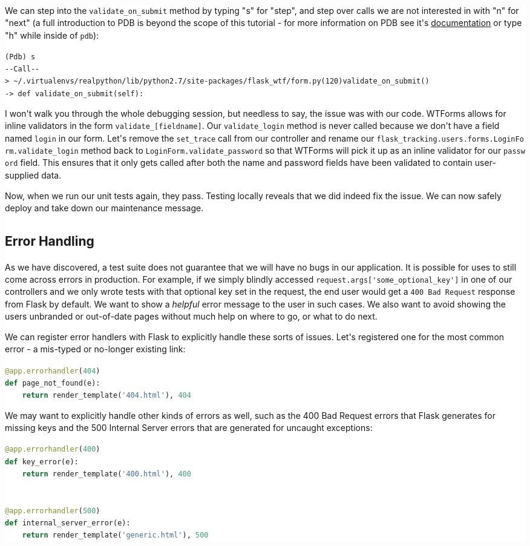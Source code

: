 We can step into the `validate_on_submit` method by typing "s" for "step", and step over calls we are not interested in with "n" for "next" (a full introduction to PDB is beyond the scope of this tutorial - for more information on PDB see it's [documentation][pdb] or type "h" while inside of `pdb`):

    (Pdb) s
    --Call--
    > ~/.virtualenvs/realpython/lib/python2.7/site-packages/flask_wtf/form.py(120)validate_on_submit()
    -> def validate_on_submit(self):

I won't walk you through the whole debugging session, but needless to say, the issue was with our code. WTForms allows for inline validators in the form `validate_[fieldname]`.  Our `validate_login` method is never called because we don't have a field named `login` in our form.  Let's remove the `set_trace` call from our controller and rename our `flask_tracking.users.forms.LoginForm.validate_login` method back to `LoginForm.validate_password` so that WTForms will pick it up as an inline validator for our `password` field. This ensures that it only gets called after both the name and password fields have been validated to contain user-supplied data.

Now, when we run our unit tests again, they pass.  Testing locally reveals that we did indeed fix the issue.  We can now safely deploy and take down our maintenance message.

## Error Handling

As we have discovered, a test suite does not guarantee that we will have no bugs in our application.  It is possible for uses to still come across errors in production.  For example, if we simply blindly accessed `request.args['some_optional_key']` in one of our controllers and we only wrote tests with that optional key set in the request, the end user would get a `400 Bad Request` response from Flask by default. We want to show a *helpful* error message to the user in such cases. We also want to avoid showing the users unbranded or out-of-date pages without much help on where to go, or what to do next.

We can register error handlers with Flask to explicitly handle these sorts of issues.  Let's registered one for the most common error - a mis-typed or no-longer existing link:

```python
@app.errorhandler(404)
def page_not_found(e):
    return render_template('404.html'), 404
```

We may want to explicitly handle other kinds of errors as well, such as the 400 Bad Request errors that Flask generates for missing keys and the 500 Internal Server errors that are generated for uncaught exceptions:

```python
@app.errorhandler(400)
def key_error(e):
    return render_template('400.html'), 400


@app.errorhandler(500)
def internal_server_error(e):
    return render_template('generic.html'), 500
```


  [Part I]: http://www.realpython.com/blog/python/python-web-applications-with-flask-part-i/
  [Part II]: http://www.realpython.com/blog/python/python-web-applications-with-flask-part-ii-app-creation/
  [repository]: https://github.com/mjhea0/flask-tracking
  [TDD]: http://en.wikipedia.org/wiki/Test-driven_development
  [config]: http://flask.pocoo.org/docs/config/#development-production
  [FT]: http://pythonhosted.org/Flask-Testing/
  [unit]: http://docs.python.org/2/library/unittest.html
  [test client]: http://flask.pocoo.org/docs/api/#flask.Flask.test_client
  [test context]: http://flask.pocoo.org/docs/testing/#keeping-the-context-around
  [freegeo]: http://freegeoip.net/
  [mock]: http://mock.readthedocs.org/en/latest/
  [mock.patch]: http://mock.readthedocs.org/en/latest/patch.html
  [werkzeug.builder]: http://werkzeug.pocoo.org/docs/test/#werkzeug.test.EnvironBuilder
  [alchemy]: http://wtforms-alchemy.readthedocs.org/en/latest/
  [pdb]: http://docs.python.org/2/library/pdb.html
  [wtforms cv]: http://wtforms.readthedocs.org/en/latest/validators.html#custom-validators
  [loglevels]: http://docs.python.org/2/howto/logging.html#when-to-use-logging
  [app.before_request]: http://flask.pocoo.org/docs/api/#flask.Flask.before_request
  [app.teardown_request]: http://flask.pocoo.org/docs/api/#flask.Flask.teardown_request
  [logging.filter]: http://docs.python.org/2/library/logging.html#filter-objects
  [context.log]: http://docs.python.org/2/howto/logging-cookbook.html#filters-contextual
  [logging.formatter]: http://docs.python.org/2/library/logging.html#formatter-objects
  [error.mail]: http://flask.pocoo.org/docs/errorhandling/#error-mails
  [multithreaded.logging]: http://stackoverflow.com/q/8616617/135978
  [rotating.loghandler]: http://docs.python.org/2/library/logging.handlers.html#timedrotatingfilehandler